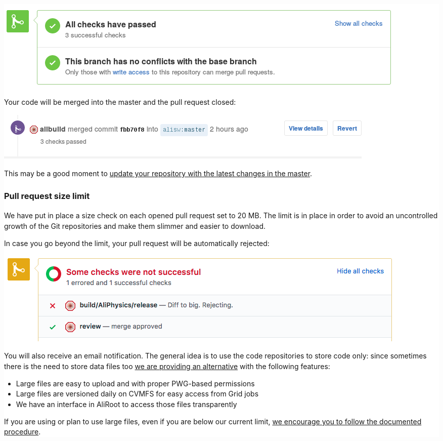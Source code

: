 ![Git tests OK](images/git-tests-ok.png)

Your code will be merged into the master and the pull request closed:

![Git merged](images/git-merged.png)

This may be a good moment to [update your repository with the latest changes in
the master](#updating-your-fork-with-changes-from-the-master).


### Pull request size limit

We have put in place a size check on each opened pull request set to 20 MB. The
limit is in place in order to avoid an uncontrolled growth of the Git
repositories and make them slimmer and easier to download.

In case you go beyond the limit, your pull request will be automatically
rejected:

![Pull request is too large](images/git-tests-err-size.png)

You will also receive an email notification. The general idea is to use the
code repositories to store code only: since sometimes there is the need to store
data files too [we are providing an
alternative](git-advanced.md#how-to-use-large-data-files-for-analysis) with the
following features:

* Large files are easy to upload and with proper PWG-based permissions
* Large files are versioned daily on CVMFS for easy access from Grid jobs
* We have an interface in AliRoot to access those files transparently

If you are using or plan to use large files, even if you are below our current
limit, [we encourage you to follow the documented
procedure](git-advanced.md/#how-to-use-large-data-files-for-analysis).
